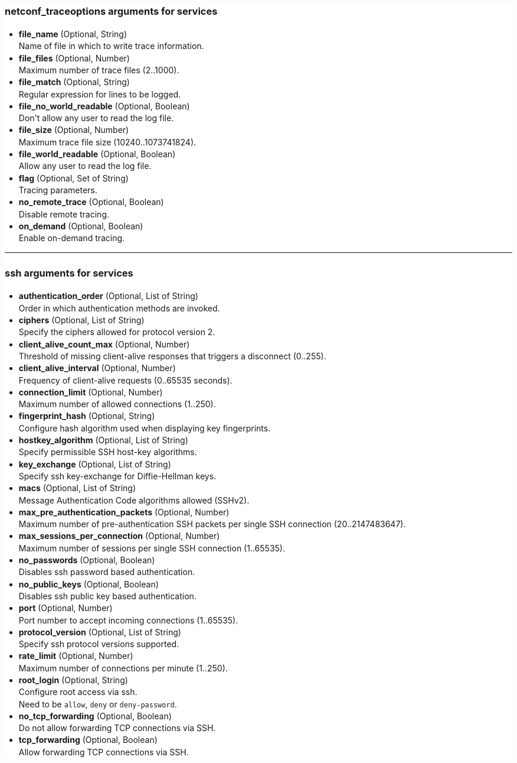 ### netconf_traceoptions arguments for services

- **file_name** (Optional, String)  
  Name of file in which to write trace information.
- **file_files** (Optional, Number)  
  Maximum number of trace files (2..1000).
- **file_match** (Optional, String)  
  Regular expression for lines to be logged.
- **file_no_world_readable** (Optional, Boolean)  
  Don't allow any user to read the log file.
- **file_size** (Optional, Number)  
  Maximum trace file size (10240..1073741824).
- **file_world_readable** (Optional, Boolean)  
  Allow any user to read the log file.
- **flag** (Optional, Set of String)  
  Tracing parameters.
- **no_remote_trace** (Optional, Boolean)  
  Disable remote tracing.
- **on_demand** (Optional, Boolean)  
  Enable on-demand tracing.

---

### ssh arguments for services

- **authentication_order** (Optional, List of String)  
  Order in which authentication methods are invoked.
- **ciphers** (Optional, List of String)  
  Specify the ciphers allowed for protocol version 2.
- **client_alive_count_max** (Optional, Number)  
  Threshold of missing client-alive responses that triggers a disconnect (0..255).
- **client_alive_interval** (Optional, Number)  
  Frequency of client-alive requests (0..65535 seconds).
- **connection_limit** (Optional, Number)  
  Maximum number of allowed connections (1..250).
- **fingerprint_hash** (Optional, String)  
  Configure hash algorithm used when displaying key fingerprints.
- **hostkey_algorithm** (Optional, List of String)  
  Specify permissible SSH host-key algorithms.
- **key_exchange** (Optional, List of String)  
  Specify ssh key-exchange for Diffie-Hellman keys.
- **macs** (Optional, List of String)  
  Message Authentication Code algorithms allowed (SSHv2).
- **max_pre_authentication_packets** (Optional, Number)  
  Maximum number of pre-authentication SSH packets per single SSH connection (20..2147483647).
- **max_sessions_per_connection** (Optional, Number)  
  Maximum number of sessions per single SSH connection (1..65535).
- **no_passwords** (Optional, Boolean)  
  Disables ssh password based authentication.
- **no_public_keys** (Optional, Boolean)  
  Disables ssh public key based authentication.
- **port** (Optional, Number)  
  Port number to accept incoming connections (1..65535).
- **protocol_version** (Optional, List of String)  
  Specify ssh protocol versions supported.
- **rate_limit** (Optional, Number)  
  Maximum number of connections per minute (1..250).
- **root_login** (Optional, String)  
  Configure root access via ssh.  
  Need to be `allow`, `deny` or `deny-password`.
- **no_tcp_forwarding** (Optional, Boolean)  
  Do not allow forwarding TCP connections via SSH.
- **tcp_forwarding** (Optional, Boolean)  
  Allow forwarding TCP connections via SSH.
